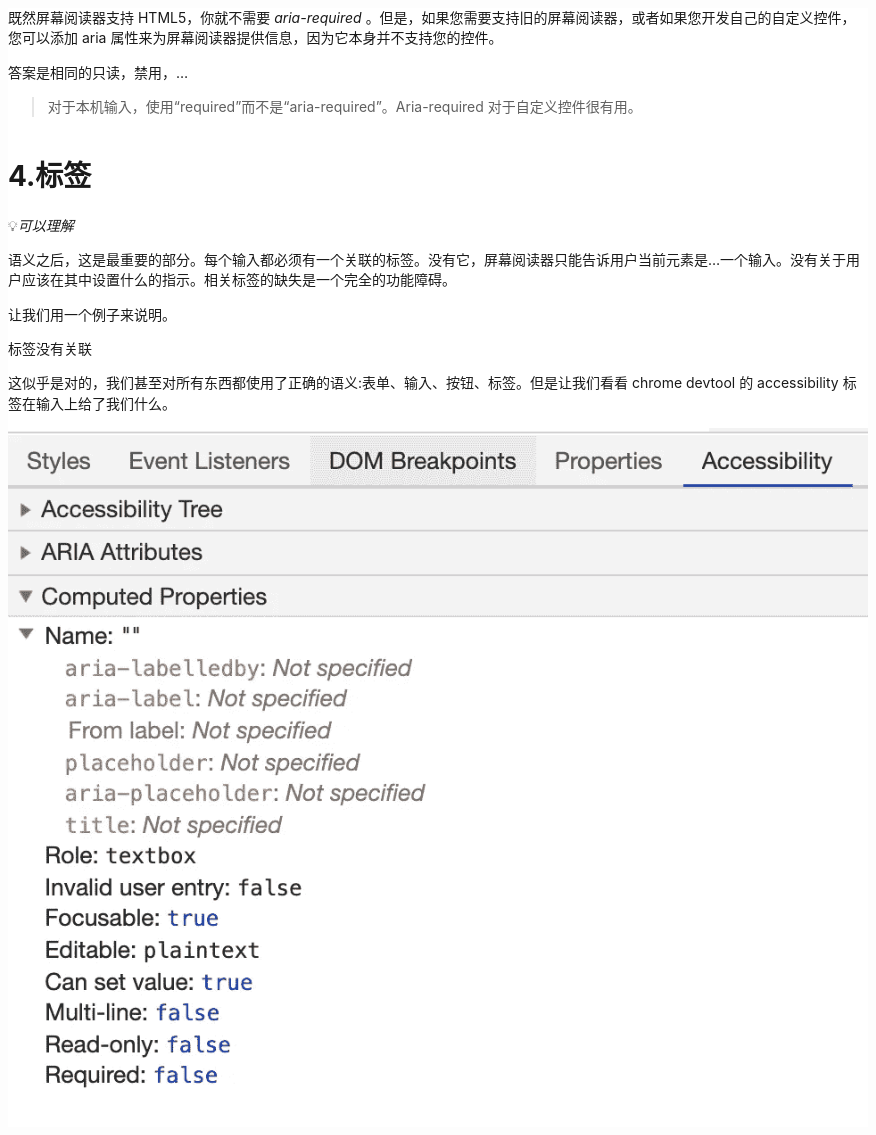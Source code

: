 既然屏幕阅读器支持 HTML5，你就不需要 *aria-required* 。但是，如果您需要支持旧的屏幕阅读器，或者如果您开发自己的自定义控件，您可以添加 aria 属性来为屏幕阅读器提供信息，因为它本身并不支持您的控件。

答案是相同的只读，禁用，…

> 对于本机输入，使用“required”而不是“aria-required”。Aria-required 对于自定义控件很有用。

# 4.标签

💡*可以理解*

语义之后，这是最重要的部分。每个输入都必须有一个关联的标签。没有它，屏幕阅读器只能告诉用户当前元素是…一个输入。没有关于用户应该在其中设置什么的指示。相关标签的缺失是一个完全的功能障碍。

让我们用一个例子来说明。

标签没有关联

这似乎是对的，我们甚至对所有东西都使用了正确的语义:表单、输入、按钮、标签。但是让我们看看 chrome devtool 的 accessibility 标签在输入上给了我们什么。

![](img/475a33bb66055416a994a92b0410b206.png)
